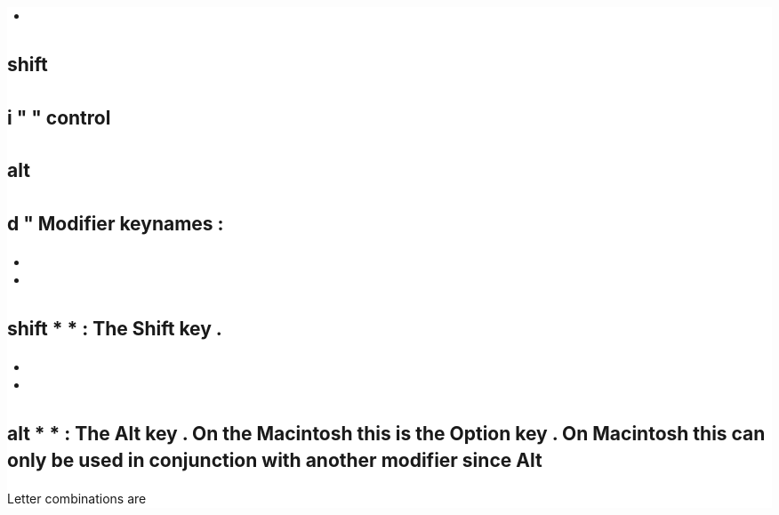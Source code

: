 -
shift
-
i
"
"
control
-
alt
-
d
"
Modifier
keynames
:
-
*
*
shift
*
*
:
The
Shift
key
.
-
*
*
alt
*
*
:
The
Alt
key
.
On
the
Macintosh
this
is
the
Option
key
.
On
Macintosh
this
can
only
be
used
in
conjunction
with
another
modifier
since
Alt
-
Letter
combinations
are